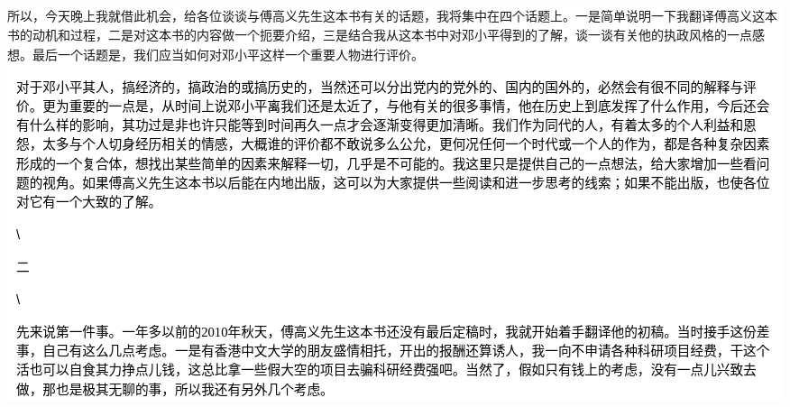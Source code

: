 <span
style="font-family: &quot;Verdana&quot;;">所以，今天晚上我就借此机会，给各位谈谈与傅高义先生这本书有关的话题，我将集中在四个话题上。一是简单说明一下我翻译傅高义这本书的动机和过程，二是对这本书的内容做一个扼要介绍，三是结合我从这本书中对邓小平得到的了解，谈一谈有关他的执政风格的一点感想。最后一个话题是，我们应当如何对邓小平这样一个重要人物进行评价。</span>

</div>

<div
style="color: black; direction: ltr; font-family: &quot;Arial&quot;; font-size: 11pt; margin-bottom: 0; margin-left: 7.5pt; margin-right: 7.5pt; margin-top: 0; padding: 0;">

<span
style="font-family: &quot;Verdana&quot;;">对于邓小平其人，搞经济的，搞政治的或搞历史的，当然还可以分出党内的党外的、国内的国外的，必然会有很不同的解释与评价。更为重要的一点是，从时间上说邓小平离我们还是太近了，与他有关的很多事情，他在历史上到底发挥了什么作用，今后还会有什么样的影响，其功过是非也许只能等到时间再久一点才会逐渐变得更加清晰。我们作为同代的人，有着太多的个人利益和恩怨，太多与个人切身经历相关的情感，大概谁的评价都不敢说多么公允，更何况任何一个时代或一个人的作为，都是各种复杂因素形成的一个复合体，想找出某些简单的因素来解释一切，几乎是不可能的。我这里只是提供自己的一点想法，给大家增加一些看问题的视角。如果傅高义先生这本书以后能在内地出版，这可以为大家提供一些阅读和进一步思考的线索；如果不能出版，也使各位对它有一个大致的了解。</span>

</div>

<div
style="color: black; direction: ltr; font-family: &quot;Arial&quot;; font-size: 11pt; margin-bottom: 0; margin-left: 7.5pt; margin-right: 7.5pt; margin-top: 0; padding: 0;">

\

</div>

<div
style="color: black; direction: ltr; font-family: &quot;Arial&quot;; font-size: 11pt; margin-bottom: 0; margin-left: 7.5pt; margin-right: 7.5pt; margin-top: 0; padding: 0;">

<span style="font-family: &quot;Verdana&quot;;">二</span>

</div>

<div
style="color: black; direction: ltr; font-family: &quot;Arial&quot;; font-size: 11pt; margin-bottom: 0; margin-left: 7.5pt; margin-right: 7.5pt; margin-top: 0; padding: 0;">

\

</div>

<div
style="color: black; direction: ltr; font-family: &quot;Arial&quot;; font-size: 11pt; margin-bottom: 0; margin-left: 7.5pt; margin-right: 7.5pt; margin-top: 0; padding: 0;">

<span
style="font-family: &quot;Verdana&quot;;">先来说第一件事。一年多以前的2010年秋天，傅高义先生这本书还没有最后定稿时，我就开始着手翻译他的初稿。当时接手这份差事，自己有这么几点考虑。一是有香港中文大学的朋友盛情相托，开出的报酬还算诱人，我一向不申请各种科研项目经费，干这个活也可以自食其力挣点儿钱，这总比拿一些假大空的项目去骗科研经费强吧。当然了，假如只有钱上的考虑，没有一点儿兴致去做，那也是极其无聊的事，所以我还有另外几个考虑。</span>

</div>

<div
style="color: black; direction: ltr; font-family: &quot;Arial&quot;; font-size: 11pt; margin-bottom: 0; margin-left: 7.5pt; margin-right: 7.5pt; margin-top: 0; padding: 0;">
